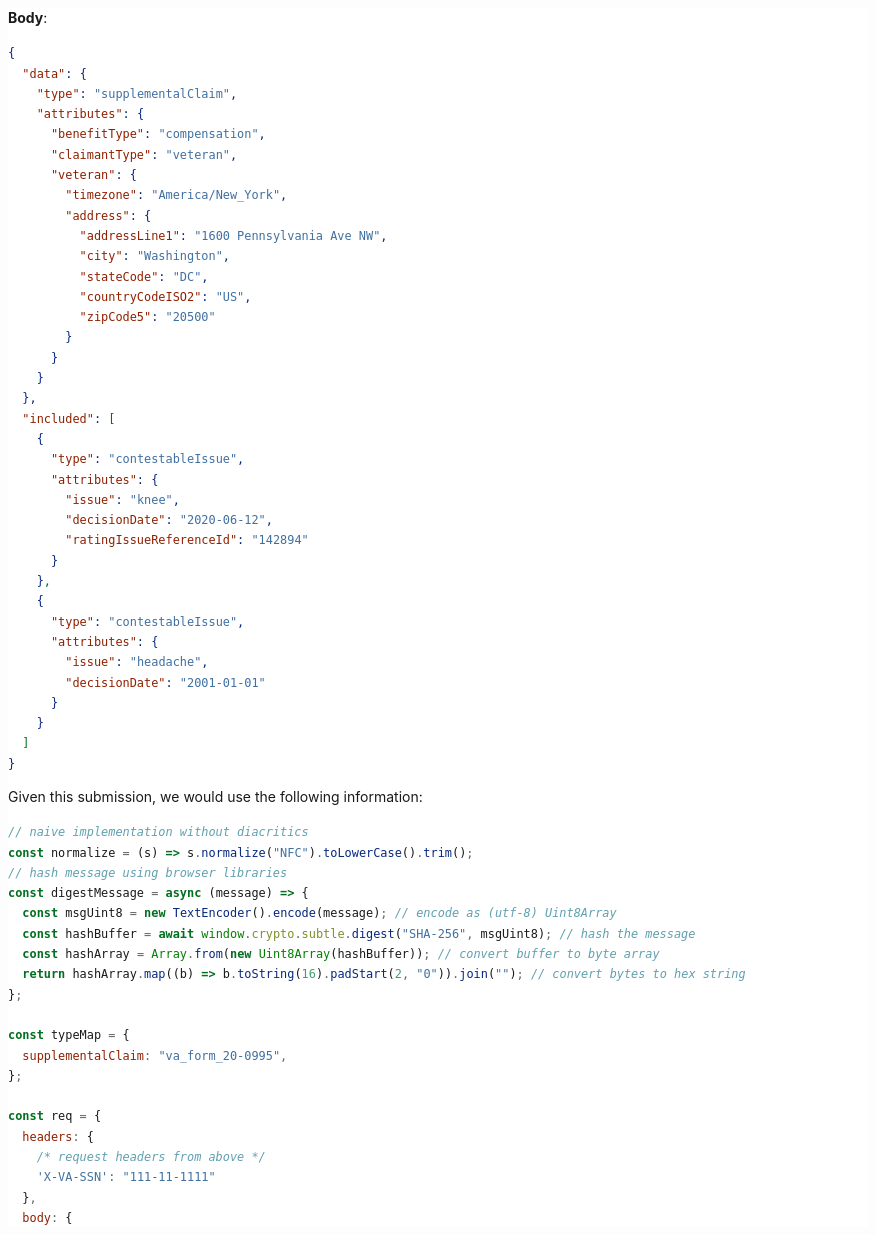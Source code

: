 **Body**:

```json
{
  "data": {
    "type": "supplementalClaim",
    "attributes": {
      "benefitType": "compensation",
      "claimantType": "veteran",
      "veteran": {
        "timezone": "America/New_York",
        "address": {
          "addressLine1": "1600 Pennsylvania Ave NW",
          "city": "Washington",
          "stateCode": "DC",
          "countryCodeISO2": "US",
          "zipCode5": "20500"
        }
      }
    }
  },
  "included": [
    {
      "type": "contestableIssue",
      "attributes": {
        "issue": "knee",
        "decisionDate": "2020-06-12",
        "ratingIssueReferenceId": "142894"
      }
    },
    {
      "type": "contestableIssue",
      "attributes": {
        "issue": "headache",
        "decisionDate": "2001-01-01"
      }
    }
  ]
}
```

Given this submission, we would use the following information:

```js
// naive implementation without diacritics
const normalize = (s) => s.normalize("NFC").toLowerCase().trim();
// hash message using browser libraries
const digestMessage = async (message) => {
  const msgUint8 = new TextEncoder().encode(message); // encode as (utf-8) Uint8Array
  const hashBuffer = await window.crypto.subtle.digest("SHA-256", msgUint8); // hash the message
  const hashArray = Array.from(new Uint8Array(hashBuffer)); // convert buffer to byte array
  return hashArray.map((b) => b.toString(16).padStart(2, "0")).join(""); // convert bytes to hex string
};

const typeMap = {
  supplementalClaim: "va_form_20-0995",
};

const req = {
  headers: {
    /* request headers from above */
    'X-VA-SSN': "111-11-1111"
  },
  body: {
```